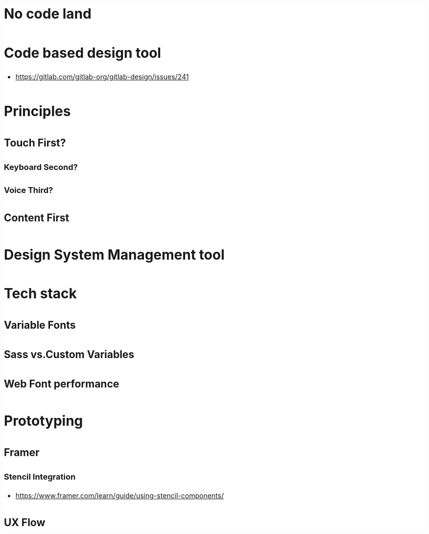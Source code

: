 # No code land


# Code based design tool

* https://gitlab.com/gitlab-org/gitlab-design/issues/241


# Principles


## Touch First?

### Keyboard Second?

### Voice Third?

## Content First


# Design System Management tool


# Tech stack


## Variable Fonts

## Sass vs.Custom Variables

## Web Font performance


# Prototyping


## Framer

### Stencil Integration

* https://www.framer.com/learn/guide/using-stencil-components/

## UX Flow
